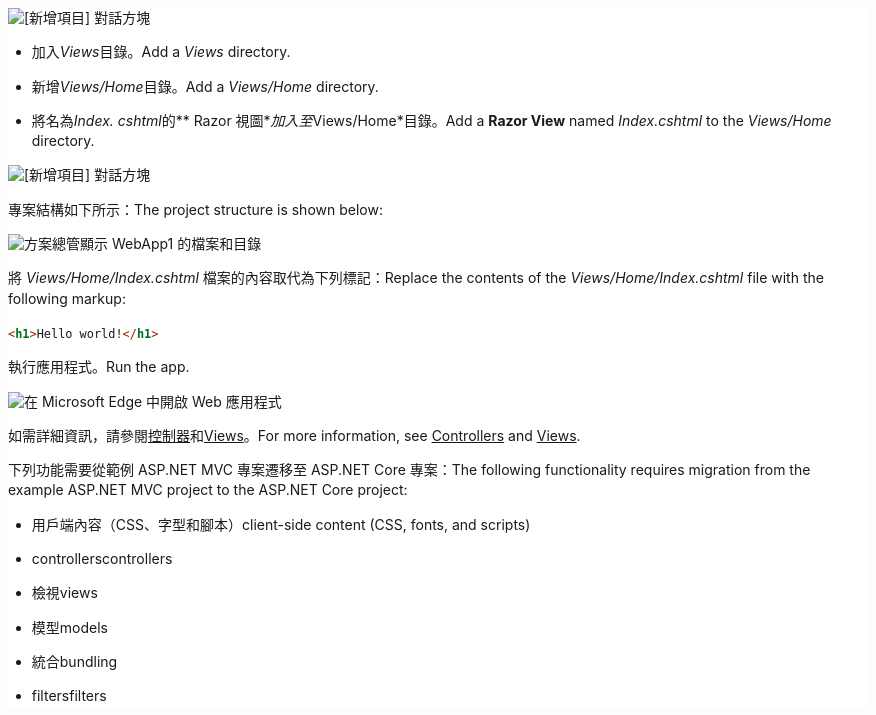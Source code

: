 ![[新增項目] 對話方塊](mvc/_static/add_mvc_ctl.png)

* <span data-ttu-id="d1ad4-260">加入*Views*目錄。</span><span class="sxs-lookup"><span data-stu-id="d1ad4-260">Add a *Views* directory.</span></span>

* <span data-ttu-id="d1ad4-261">新增*Views/Home*目錄。</span><span class="sxs-lookup"><span data-stu-id="d1ad4-261">Add a *Views/Home* directory.</span></span>

* <span data-ttu-id="d1ad4-262">將名為*Index. cshtml*的\*\* Razor 視圖\**加入至*Views/Home\*目錄。</span><span class="sxs-lookup"><span data-stu-id="d1ad4-262">Add a **Razor View** named *Index.cshtml* to the *Views/Home* directory.</span></span>

![[新增項目] 對話方塊](mvc/_static/view.png)

<span data-ttu-id="d1ad4-264">專案結構如下所示：</span><span class="sxs-lookup"><span data-stu-id="d1ad4-264">The project structure is shown below:</span></span>

![方案總管顯示 WebApp1 的檔案和目錄](mvc/_static/project-structure-controller-view.png)

<span data-ttu-id="d1ad4-266">將 *Views/Home/Index.cshtml* 檔案的內容取代為下列標記：</span><span class="sxs-lookup"><span data-stu-id="d1ad4-266">Replace the contents of the *Views/Home/Index.cshtml* file with the following markup:</span></span>

```html
<h1>Hello world!</h1>
```

<span data-ttu-id="d1ad4-267">執行應用程式。</span><span class="sxs-lookup"><span data-stu-id="d1ad4-267">Run the app.</span></span>

![在 Microsoft Edge 中開啟 Web 應用程式](mvc/_static/hello-world.png)

<span data-ttu-id="d1ad4-269">如需詳細資訊，請參閱[控制器](xref:mvc/controllers/actions)和[Views](xref:mvc/views/overview)。</span><span class="sxs-lookup"><span data-stu-id="d1ad4-269">For more information, see [Controllers](xref:mvc/controllers/actions) and [Views](xref:mvc/views/overview).</span></span>

<span data-ttu-id="d1ad4-270">下列功能需要從範例 ASP.NET MVC 專案遷移至 ASP.NET Core 專案：</span><span class="sxs-lookup"><span data-stu-id="d1ad4-270">The following functionality requires migration from the example ASP.NET MVC project to the ASP.NET Core project:</span></span>

* <span data-ttu-id="d1ad4-271">用戶端內容（CSS、字型和腳本）</span><span class="sxs-lookup"><span data-stu-id="d1ad4-271">client-side content (CSS, fonts, and scripts)</span></span>

* <span data-ttu-id="d1ad4-272">controllers</span><span class="sxs-lookup"><span data-stu-id="d1ad4-272">controllers</span></span>

* <span data-ttu-id="d1ad4-273">檢視</span><span class="sxs-lookup"><span data-stu-id="d1ad4-273">views</span></span>

* <span data-ttu-id="d1ad4-274">模型</span><span class="sxs-lookup"><span data-stu-id="d1ad4-274">models</span></span>

* <span data-ttu-id="d1ad4-275">統合</span><span class="sxs-lookup"><span data-stu-id="d1ad4-275">bundling</span></span>

* <span data-ttu-id="d1ad4-276">filters</span><span class="sxs-lookup"><span data-stu-id="d1ad4-276">filters</span></span>
